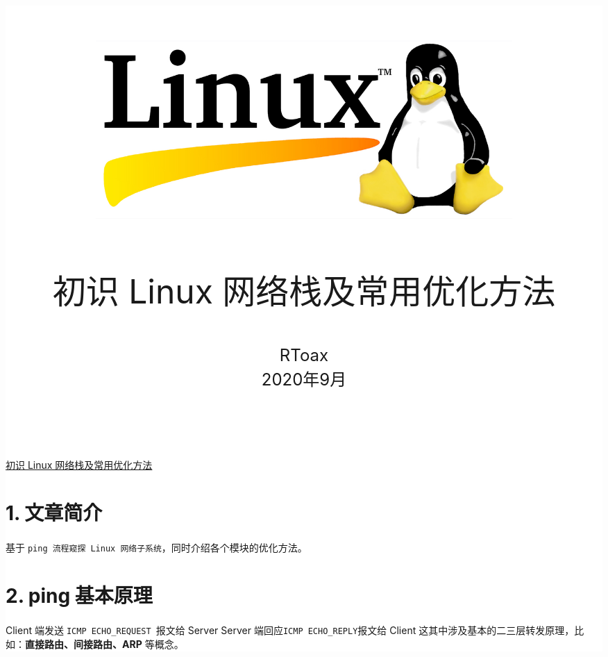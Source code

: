 <div align=center>
	<img src="_v_images/20200915124435478_1737.jpg" width="600"> 
</div>
<br/>
<br/>

<center><font size='10'>初识 Linux 网络栈及常用优化方法</font></center>
<br/>
<br/>
<center><font size='5'>RToax</font></center>
<center><font size='5'>2020年9月</font></center>
<br/>
<br/>
<br/>
<br/>

[初识 Linux 网络栈及常用优化方法](https://mp.weixin.qq.com/s/mky3ieoKVbCUPFsBFMEleg)

# 1. 文章简介
基于 `ping 流程窥探 Linux 网络子系统`，同时介绍各个模块的优化方法。

# 2. ping 基本原理
Client 端发送 `ICMP ECHO_REQUEST `报文给 Server
Server 端回应` ICMP ECHO_REPLY `报文给 Client
这其中涉及基本的二三层转发原理，比如：**直接路由、间接路由、ARP** 等概念。
